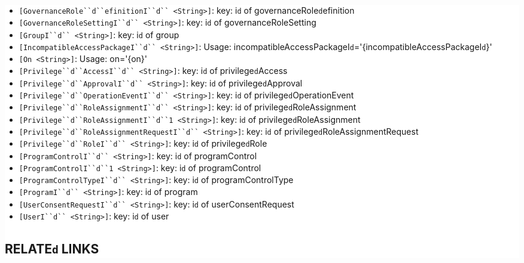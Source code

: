   - `[GovernanceRole``d``efinitionI``d`` <String>]`: key: i``d`` of governanceRole``d``efinition
  - `[GovernanceRoleSettingI``d`` <String>]`: key: i``d`` of governanceRoleSetting
  - `[GroupI``d`` <String>]`: key: i``d`` of group
  - `[IncompatibleAccessPackageI``d`` <String>]`: Usage: incompatibleAccessPackageI``d``='{incompatibleAccessPackageI``d``}'
  - `[On <String>]`: Usage: on='{on}'
  - `[Privilege``d``AccessI``d`` <String>]`: key: i``d`` of privilege``d``Access
  - `[Privilege``d``ApprovalI``d`` <String>]`: key: i``d`` of privilege``d``Approval
  - `[Privilege``d``OperationEventI``d`` <String>]`: key: i``d`` of privilege``d``OperationEvent
  - `[Privilege``d``RoleAssignmentI``d`` <String>]`: key: i``d`` of privilege``d``RoleAssignment
  - `[Privilege``d``RoleAssignmentI``d``1 <String>]`: key: i``d`` of privilege``d``RoleAssignment
  - `[Privilege``d``RoleAssignmentRequestI``d`` <String>]`: key: i``d`` of privilege``d``RoleAssignmentRequest
  - `[Privilege``d``RoleI``d`` <String>]`: key: i``d`` of privilege``d``Role
  - `[ProgramControlI``d`` <String>]`: key: i``d`` of programControl
  - `[ProgramControlI``d``1 <String>]`: key: i``d`` of programControl
  - `[ProgramControlTypeI``d`` <String>]`: key: i``d`` of programControlType
  - `[ProgramI``d`` <String>]`: key: i``d`` of program
  - `[UserConsentRequestI``d`` <String>]`: key: i``d`` of userConsentRequest
  - `[UserI``d`` <String>]`: key: i``d`` of user

## RELATE``d`` LINKS
